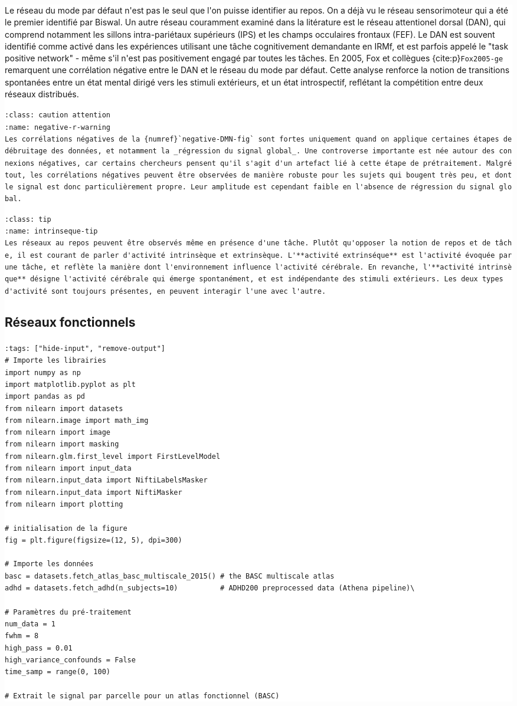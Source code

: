 Le réseau du mode par défaut n'est pas le seul que l'on puisse identifier au repos. On a déjà vu le réseau sensorimoteur qui a été le premier identifié par Biswal. Un autre réseau couramment examiné dans la litérature est le réseau attentionel dorsal (DAN), qui comprend notamment les sillons intra-pariétaux supérieurs (IPS) et les champs occulaires frontaux (FEF). Le DAN est souvent identifié comme activé dans les expériences utilisant une tâche cognitivement demandante en IRMf, et est parfois appelé le "task positive network" - même s'il n'est pas positivement engagé par toutes les tâches. En 2005, Fox et collègues {cite:p}`Fox2005-ge` remarquent une corrélation négative entre le DAN et le réseau du mode par défaut. Cette analyse renforce la notion de transitions spontanées entre un état mental dirigé vers les stimuli extérieurs, et un état introspectif, reflétant la compétition entre deux réseaux distribués.
```{admonition} Controverses sur la régression du signal global
:class: caution attention
:name: negative-r-warning
Les corrélations négatives de la {numref}`negative-DMN-fig` sont fortes uniquement quand on applique certaines étapes de débruitage des données, et notamment la _régression du signal global_. Une controverse importante est née autour des connexions négatives, car certains chercheurs pensent qu'il s'agit d'un artefact lié à cette étape de prétraitement. Malgré tout, les corrélations négatives peuvent être observées de manière robuste pour les sujets qui bougent très peu, et dont le signal est donc particulièrement propre. Leur amplitude est cependant faible en l'absence de régression du signal global.
```
```{admonition} Activité intrinsèque vs extrinsèque
:class: tip
:name: intrinseque-tip
Les réseaux au repos peuvent être observés même en présence d'une tâche. Plutôt qu'opposer la notion de repos et de tâche, il est courant de parler d'activité intrinsèque et extrinsèque. L'**activité extrinséque** est l'activité évoquée par une tâche, et reflète la manière dont l'environnement influence l'activité cérébrale. En revanche, l'**activité intrinsèque** désigne l'activité cérébrale qui émerge spontanément, et est indépendante des stimuli extérieurs. Les deux types d'activité sont toujours présentes, en peuvent interagir l'une avec l'autre.
```

## Réseaux fonctionnels
```{code-cell} ipython 3
:tags: ["hide-input", "remove-output"]
# Importe les librairies
import numpy as np
import matplotlib.pyplot as plt
import pandas as pd
from nilearn import datasets
from nilearn.image import math_img
from nilearn import image
from nilearn import masking
from nilearn.glm.first_level import FirstLevelModel
from nilearn import input_data
from nilearn.input_data import NiftiLabelsMasker
from nilearn.input_data import NiftiMasker
from nilearn import plotting

# initialisation de la figure
fig = plt.figure(figsize=(12, 5), dpi=300)

# Importe les données
basc = datasets.fetch_atlas_basc_multiscale_2015() # the BASC multiscale atlas
adhd = datasets.fetch_adhd(n_subjects=10)          # ADHD200 preprocessed data (Athena pipeline)\

# Paramètres du pré-traitement
num_data = 1
fwhm = 8
high_pass = 0.01
high_variance_confounds = False
time_samp = range(0, 100)

# Extrait le signal par parcelle pour un atlas fonctionnel (BASC)
```